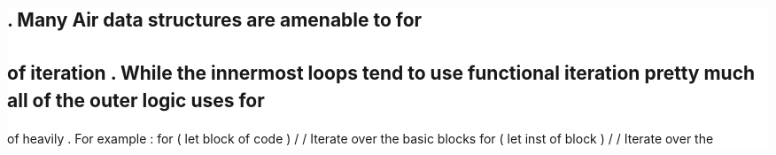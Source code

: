 .
Many
Air
data
structures
are
amenable
to
for
-
of
iteration
.
While
the
innermost
loops
tend
to
use
functional
iteration
pretty
much
all
of
the
outer
logic
uses
for
-
of
heavily
.
For
example
:
for
(
let
block
of
code
)
/
/
Iterate
over
the
basic
blocks
for
(
let
inst
of
block
)
/
/
Iterate
over
the